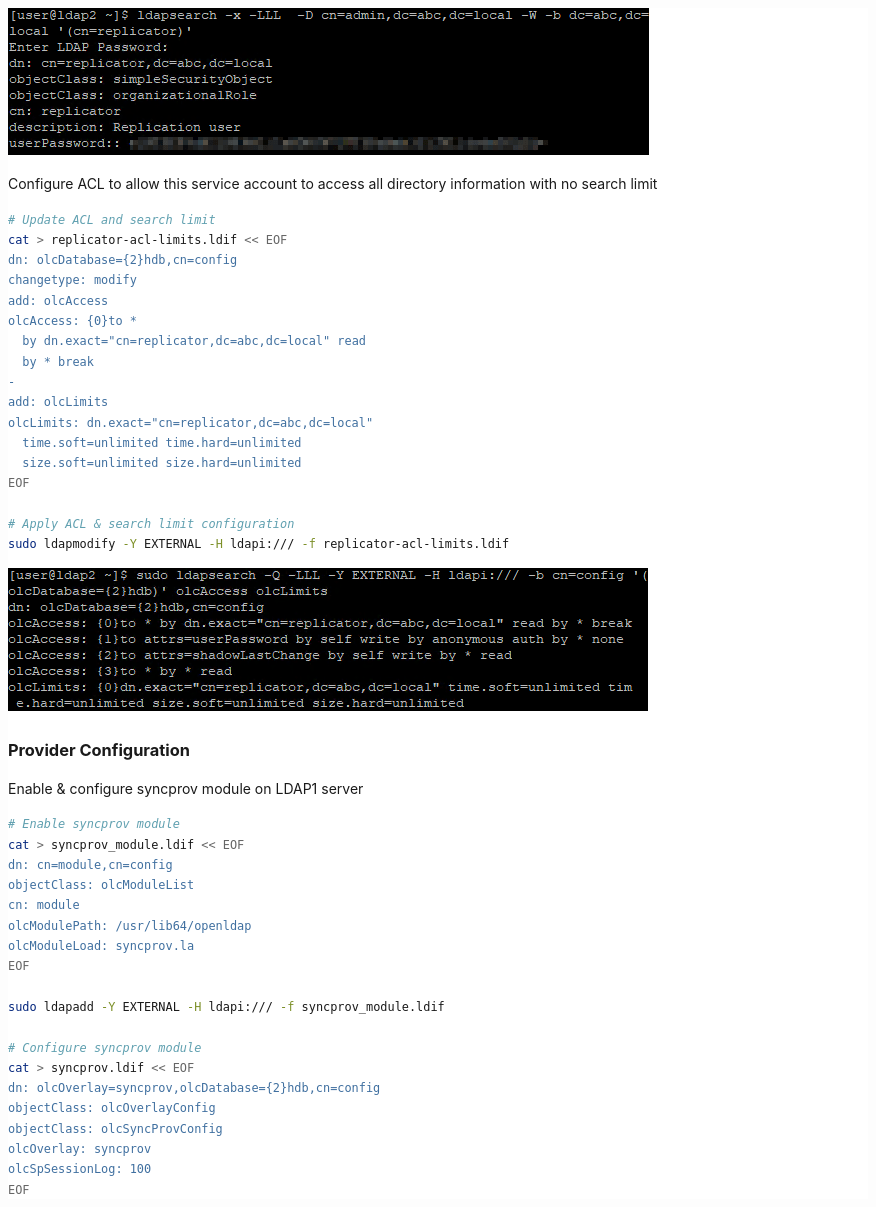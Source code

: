 ```bash
```
![Replication service account](../../images/set-up-openldap-master-master-replication-on-centos7/replication-service-account.png)

Configure ACL to allow this service account to access all directory information with no search limit
```bash
# Update ACL and search limit
cat > replicator-acl-limits.ldif << EOF
dn: olcDatabase={2}hdb,cn=config
changetype: modify
add: olcAccess
olcAccess: {0}to *
  by dn.exact="cn=replicator,dc=abc,dc=local" read
  by * break
-
add: olcLimits
olcLimits: dn.exact="cn=replicator,dc=abc,dc=local"
  time.soft=unlimited time.hard=unlimited
  size.soft=unlimited size.hard=unlimited
EOF

# Apply ACL & search limit configuration
sudo ldapmodify -Y EXTERNAL -H ldapi:/// -f replicator-acl-limits.ldif
```
![Replication service account ACL and search limit](../../images/set-up-openldap-master-master-replication-on-centos7/replication-service-account-acl-and-search-limit.png)

### Provider Configuration
Enable & configure syncprov module on LDAP1 server
```bash
# Enable syncprov module
cat > syncprov_module.ldif << EOF
dn: cn=module,cn=config
objectClass: olcModuleList
cn: module
olcModulePath: /usr/lib64/openldap
olcModuleLoad: syncprov.la
EOF

sudo ldapadd -Y EXTERNAL -H ldapi:/// -f syncprov_module.ldif

# Configure syncprov module
cat > syncprov.ldif << EOF
dn: olcOverlay=syncprov,olcDatabase={2}hdb,cn=config
objectClass: olcOverlayConfig
objectClass: olcSyncProvConfig
olcOverlay: syncprov
olcSpSessionLog: 100
EOF
```